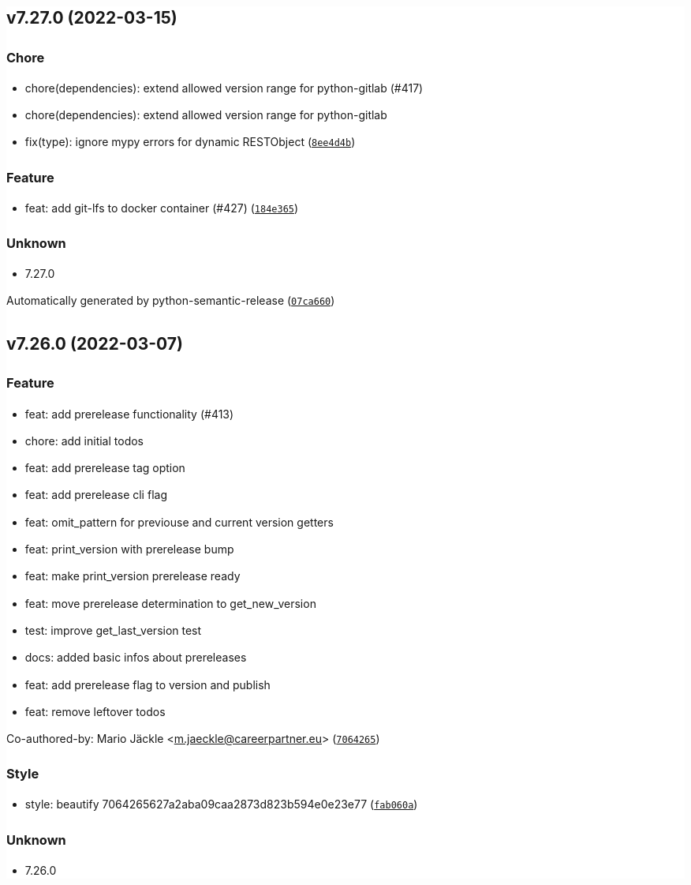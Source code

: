 
## v7.27.0 (2022-03-15)

### Chore

* chore(dependencies): extend allowed version range for python-gitlab (#417)

* chore(dependencies): extend allowed version range for python-gitlab
* fix(type): ignore mypy errors for dynamic RESTObject ([`8ee4d4b`](https://github.com/python-semantic-release/python-semantic-release/commit/8ee4d4b8dabfa5c6cd2aa6180d4a8da8f3c9554c))

### Feature

* feat: add git-lfs to docker container (#427) ([`184e365`](https://github.com/python-semantic-release/python-semantic-release/commit/184e3653932979b82e5a62b497f2a46cbe15ba87))

### Unknown

* 7.27.0

Automatically generated by python-semantic-release ([`07ca660`](https://github.com/python-semantic-release/python-semantic-release/commit/07ca66098a90b9f1afcc50ec9ba6ef5401398784))


## v7.26.0 (2022-03-07)

### Feature

* feat: add prerelease functionality (#413)

* chore: add initial todos
* feat: add prerelease tag option
* feat: add prerelease cli flag
* feat: omit_pattern for previouse and current version getters
* feat: print_version with prerelease bump
* feat: make print_version prerelease ready
* feat: move prerelease determination to get_new_version
* test: improve get_last_version test
* docs: added basic infos about prereleases
* feat: add prerelease flag to version and publish
* feat: remove leftover todos

Co-authored-by: Mario Jäckle &lt;m.jaeckle@careerpartner.eu&gt; ([`7064265`](https://github.com/python-semantic-release/python-semantic-release/commit/7064265627a2aba09caa2873d823b594e0e23e77))

### Style

* style: beautify 7064265627a2aba09caa2873d823b594e0e23e77 ([`fab060a`](https://github.com/python-semantic-release/python-semantic-release/commit/fab060ac0028fde527317418f6e88ccd152c6333))

### Unknown

* 7.26.0
